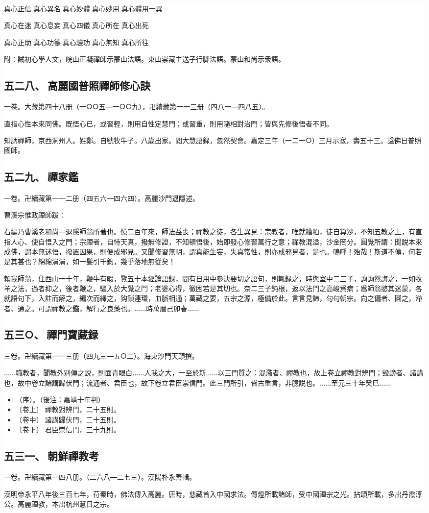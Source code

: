 真心正信 真心異名 真心妙體 真心妙用 真心體用一異

真心在迷 真心息妄 真心四儀 真心所在 真心出死

真心正助 真心功德 真心驗功 真心無知 真心所往

附：誡初心學人文，皖山正凝禪師示蒙山法語。東山崇藏主送子行脚法語。蒙山和尚示衆語。

## 五二八、 高麗國普照禪師修心訣

一卷。大藏第四十八册（一○○五—一○○九），卍續藏第一一三册（四八一—四八五）。

直指心性本來同佛。既悟心已，或習輕，則用自性定慧門；或習重，則用隨相對治門；皆與先修後悟者不同。

知訥禪師，京西洞州人。姓鄭。自號牧牛子。八歲出家。閲大慧語録，忽然契會。嘉定三年（一二一○）三月示寂，壽五十三。諡佛日普照國師。

## 五二九、 禪家鑑

一卷。卍續藏第一一二册（四五六—四六四）。高麗沙門退隱述。

曹溪宗惟政禪師跋：

右編乃曹溪老和尚—退隱師翁所著也。憶二百年來，師法益喪；禪教之徒，各生異見：宗教者，唯就糟粕，徒自算沙，不知五教之上，有直指人心、使自悟入之門；宗禪者，自恃天真，撥無修證，不知頓悟後，始即發心修習萬行之意；禪教混溢，沙金罔分。圓覺所謂：聞説本來成佛，謂本無迷悟，撥置因果，則便成邪見。又聞修習無明，謂真能生妄，失真常性，則亦成邪見者，是也。嗚呼！殆哉！斯道不傳，何若是其甚也？綿綿涓涓，如一髮引千鈞，幾乎落地無從矣！

賴我師翁，住西山一十年，鞭牛有暇，覽五十本經論語録，間有日用中參決要切之語句，則輒録之，時與室中二三子，詢詢然誨之，一如牧羊之法，過者抑之，後者鞭之，驅入於大覺之門；老婆心得，徹困若是其切也。奈二三子鈍根，返以法門之高峻爲病；爲師翁愍其迷蒙，各就語句下，入註而解之，編次而繹之，鈎鎖連環，血脈相通；萬藏之要，五宗之源，極備於此。言言見諦，句句朝宗。向之偏者、圓之，滯者、通之。可謂禪教之鑑，解行之良藥也。……時萬曆己卯春……

## 五三○、 禪門寶藏録

三卷。卍續藏第一一三册（四九三—五○二）。海東沙門天頙撰。

……職教者，聞教外别傳之説，則面青眼白……人我之大，一至於斯……以三門質之：混濫者、禪教也，故上卷立禪教對辨門；毁謗者、諸講也，故中卷立諸講歸伏門；流通者、君臣也，故下卷立君臣崇信門。此三門所引，皆古重言，非臆説也。……至元三十年癸巳……

- （序）。（後注：嘉靖十年判）
- 〔卷上〕 禪教對辨門，二十五則。
- 〔卷中〕 諸講歸伏門，二十五則。
- 〔卷下〕 君臣崇信門，三十九則。

## 五三一、 朝鮮禪教考

一卷。卍續藏第一四八册。（二六八—二七三）。漢陽朴永善輯。

漢明帝永平八年後三百七年，苻秦時，佛法傳入高麗。唐時，慈藏首入中國求法。傳燈所載諸師，受中國禪宗之光。拈頌所載，多出丹霞淳公。高麗禪教，本出杭州慧日之宗。